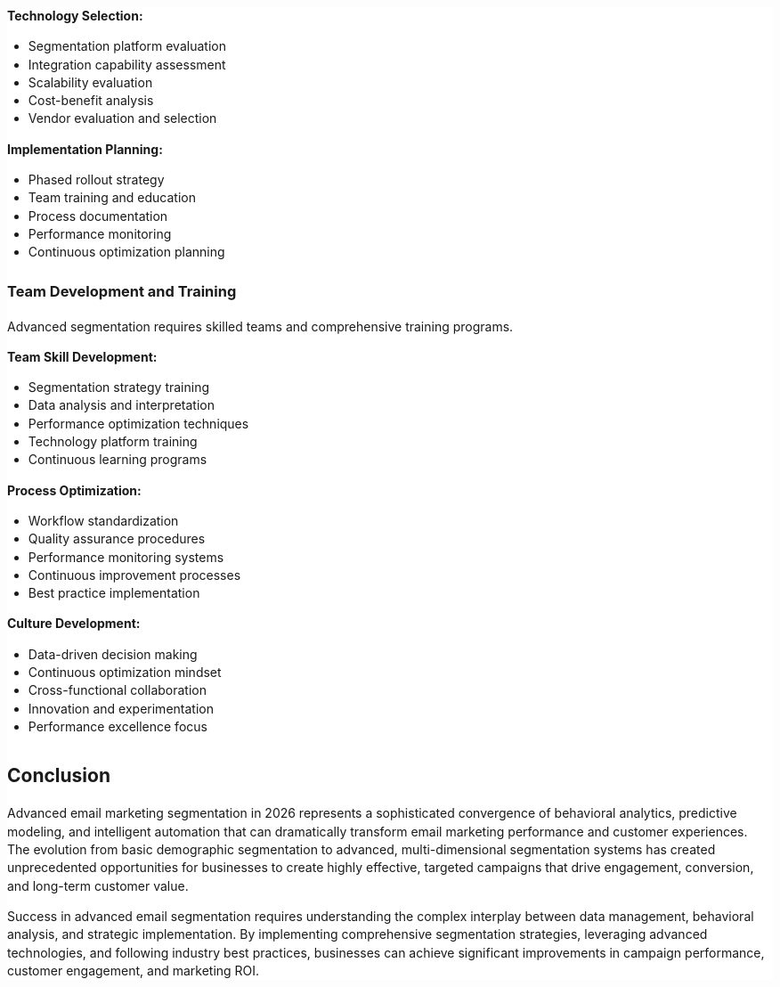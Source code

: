 **Technology Selection:**
- Segmentation platform evaluation
- Integration capability assessment
- Scalability evaluation
- Cost-benefit analysis
- Vendor evaluation and selection

**Implementation Planning:**
- Phased rollout strategy
- Team training and education
- Process documentation
- Performance monitoring
- Continuous optimization planning

### Team Development and Training

Advanced segmentation requires skilled teams and comprehensive training programs.

**Team Skill Development:**
- Segmentation strategy training
- Data analysis and interpretation
- Performance optimization techniques
- Technology platform training
- Continuous learning programs

**Process Optimization:**
- Workflow standardization
- Quality assurance procedures
- Performance monitoring systems
- Continuous improvement processes
- Best practice implementation

**Culture Development:**
- Data-driven decision making
- Continuous optimization mindset
- Cross-functional collaboration
- Innovation and experimentation
- Performance excellence focus

## Conclusion

Advanced email marketing segmentation in 2026 represents a sophisticated convergence of behavioral analytics, predictive modeling, and intelligent automation that can dramatically transform email marketing performance and customer experiences. The evolution from basic demographic segmentation to advanced, multi-dimensional segmentation systems has created unprecedented opportunities for businesses to create highly effective, targeted campaigns that drive engagement, conversion, and long-term customer value.

Success in advanced email segmentation requires understanding the complex interplay between data management, behavioral analysis, and strategic implementation. By implementing comprehensive segmentation strategies, leveraging advanced technologies, and following industry best practices, businesses can achieve significant improvements in campaign performance, customer engagement, and marketing ROI.
